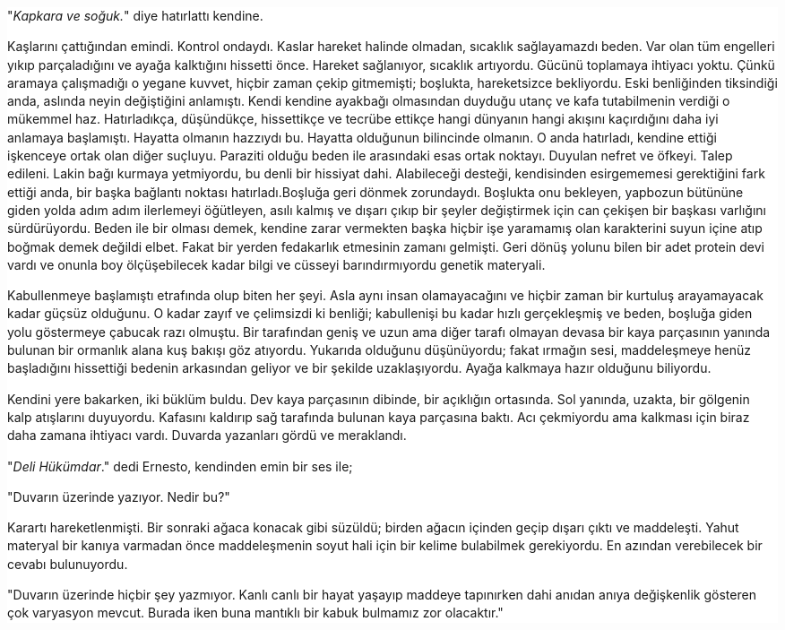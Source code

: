 "*Kapkara ve soğuk.*" diye hatırlattı kendine.

Kaşlarını çattığından emindi. Kontrol ondaydı. Kaslar hareket halinde
olmadan, sıcaklık sağlayamazdı beden. Var olan tüm engelleri yıkıp
parçaladığını ve ayağa kalktığını hissetti önce. Hareket sağlanıyor,
sıcaklık artıyordu. Gücünü toplamaya ihtiyacı yoktu. Çünkü aramaya
çalışmadığı o yegane kuvvet, hiçbir zaman çekip gitmemişti; boşlukta,
hareketsizce bekliyordu. Eski benliğinden tiksindiği anda, aslında neyin
değiştiğini anlamıştı. Kendi kendine ayakbağı olmasından duyduğu utanç
ve kafa tutabilmenin verdiği o mükemmel haz. Hatırladıkça, düşündükçe,
hissettikçe ve tecrübe ettikçe hangi dünyanın hangi akışını kaçırdığını
daha iyi anlamaya başlamıştı. Hayatta olmanın hazzıydı bu. Hayatta
olduğunun bilincinde olmanın. O anda hatırladı, kendine ettiği işkenceye
ortak olan diğer suçluyu. Paraziti olduğu beden ile arasındaki esas
ortak noktayı. Duyulan nefret ve öfkeyi. Talep edileni. Lakin bağı
kurmaya yetmiyordu, bu denli bir hissiyat dahi. Alabileceği desteği,
kendisinden esirgememesi gerektiğini fark ettiği anda, bir başka
bağlantı noktası hatırladı.Boşluğa geri dönmek zorundaydı. Boşlukta onu
bekleyen, yapbozun bütününe giden yolda adım adım ilerlemeyi öğütleyen,
asılı kalmış ve dışarı çıkıp bir şeyler değiştirmek için can çekişen bir
başkası varlığını sürdürüyordu. Beden ile bir olması demek, kendine
zarar vermekten başka hiçbir işe yaramamış olan karakterini suyun içine
atıp boğmak demek değildi elbet. Fakat bir yerden fedakarlık etmesinin
zamanı gelmişti. Geri dönüş yolunu bilen bir adet protein devi vardı ve
onunla boy ölçüşebilecek kadar bilgi ve cüsseyi barındırmıyordu genetik
materyali.

Kabullenmeye başlamıştı etrafında olup biten her şeyi. Asla aynı insan
olamayacağını ve hiçbir zaman bir kurtuluş arayamayacak kadar güçsüz
olduğunu. O kadar zayıf ve çelimsizdi ki benliği; kabullenişi bu kadar
hızlı gerçekleşmiş ve beden, boşluğa giden yolu göstermeye çabucak razı
olmuştu. Bir tarafından geniş ve uzun ama diğer tarafı olmayan devasa
bir kaya parçasının yanında bulunan bir ormanlık alana kuş bakışı göz
atıyordu. Yukarıda olduğunu düşünüyordu; fakat ırmağın sesi,
maddeleşmeye henüz başladığını hissettiği bedenin arkasından geliyor ve
bir şekilde uzaklaşıyordu. Ayağa kalkmaya hazır olduğunu biliyordu.

Kendini yere bakarken, iki büklüm buldu. Dev kaya parçasının dibinde,
bir açıklığın ortasında. Sol yanında, uzakta, bir gölgenin kalp
atışlarını duyuyordu. Kafasını kaldırıp sağ tarafında bulunan kaya
parçasına baktı. Acı çekmiyordu ama kalkması için biraz daha zamana
ihtiyacı vardı. Duvarda yazanları gördü ve meraklandı.

"*Deli Hükümdar*." dedi Ernesto, kendinden emin bir ses ile;

"Duvarın üzerinde yazıyor. Nedir bu?"

Karartı hareketlenmişti. Bir sonraki ağaca konacak gibi süzüldü; birden
ağacın içinden geçip dışarı çıktı ve maddeleşti. Yahut materyal bir
kanıya varmadan önce maddeleşmenin soyut hali için bir kelime bulabilmek
gerekiyordu. En azından verebilecek bir cevabı bulunuyordu.

"Duvarın üzerinde hiçbir şey yazmıyor. Kanlı canlı bir hayat yaşayıp
maddeye tapınırken dahi anıdan anıya değişkenlik gösteren çok varyasyon
mevcut. Burada iken buna mantıklı bir kabuk bulmamız zor olacaktır."
